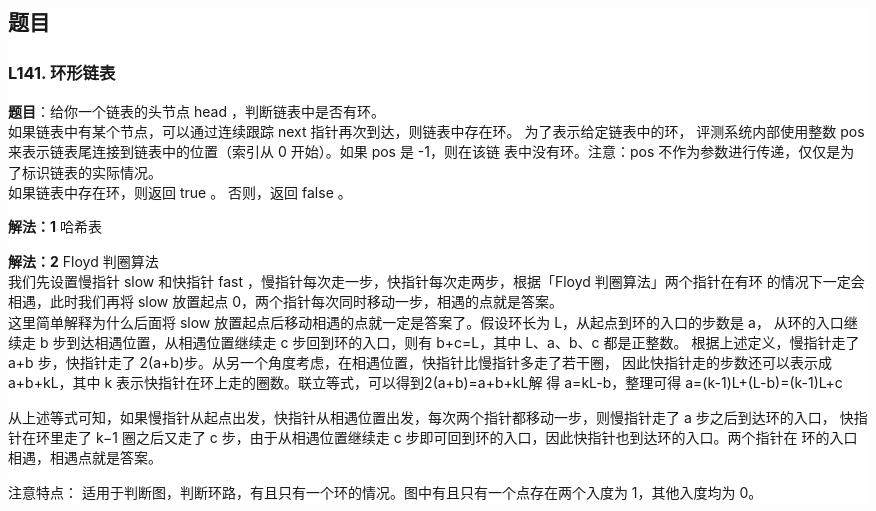



## 题目



### L141. 环形链表

**题目**：给你一个链表的头节点 head ，判断链表中是否有环。  
如果链表中有某个节点，可以通过连续跟踪 next 指针再次到达，则链表中存在环。 为了表示给定链表中的环，
评测系统内部使用整数 pos 来表示链表尾连接到链表中的位置（索引从 0 开始）。如果 pos 是 -1，则在该链
表中没有环。注意：pos 不作为参数进行传递，仅仅是为了标识链表的实际情况。  
如果链表中存在环，则返回 true 。 否则，返回 false 。  

**解法：1** 哈希表  

**解法：2** Floyd 判圈算法  
我们先设置慢指针 slow 和快指针 fast ，慢指针每次走一步，快指针每次走两步，根据「Floyd 判圈算法」两个指针在有环
的情况下一定会相遇，此时我们再将 slow 放置起点 0，两个指针每次同时移动一步，相遇的点就是答案。  
这里简单解释为什么后面将 slow 放置起点后移动相遇的点就一定是答案了。假设环长为 L，从起点到环的入口的步数是 a，
从环的入口继续走 b 步到达相遇位置，从相遇位置继续走 c 步回到环的入口，则有 b+c=L，其中 L、a、b、c 都是正整数。
根据上述定义，慢指针走了a+b 步，快指针走了 2(a+b)步。从另一个角度考虑，在相遇位置，快指针比慢指针多走了若干圈，
因此快指针走的步数还可以表示成 a+b+kL，其中 k 表示快指针在环上走的圈数。联立等式，可以得到2(a+b)=a+b+kL解
得 a=kL-b，整理可得 a=(k-1)L+(L-b)=(k-1)L+c  

从上述等式可知，如果慢指针从起点出发，快指针从相遇位置出发，每次两个指针都移动一步，则慢指针走了 a 步之后到达环的入口，
快指针在环里走了 k−1 圈之后又走了 c 步，由于从相遇位置继续走 c 步即可回到环的入口，因此快指针也到达环的入口。两个指针在
环的入口相遇，相遇点就是答案。  

注意特点： 适用于判断图，判断环路，有且只有一个环的情况。图中有且只有一个点存在两个入度为 1，其他入度均为 0。  










